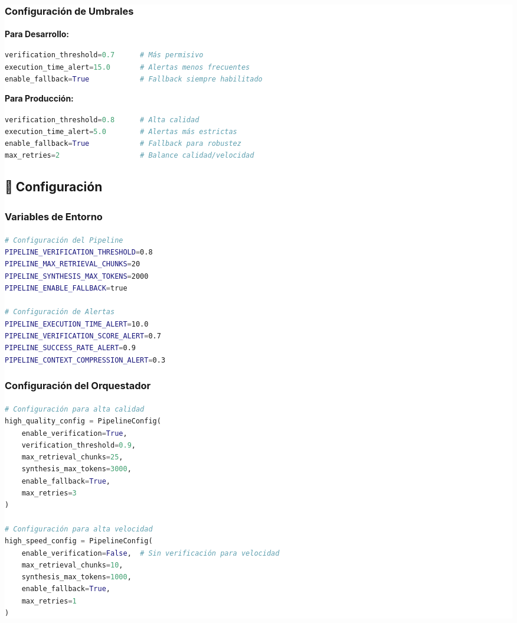 ### Configuración de Umbrales

**Para Desarrollo:**
```python
verification_threshold=0.7      # Más permisivo
execution_time_alert=15.0       # Alertas menos frecuentes
enable_fallback=True            # Fallback siempre habilitado
```

**Para Producción:**
```python
verification_threshold=0.8      # Alta calidad
execution_time_alert=5.0        # Alertas más estrictas
enable_fallback=True            # Fallback para robustez
max_retries=2                   # Balance calidad/velocidad
```

## 🔧 Configuración

### Variables de Entorno

```bash
# Configuración del Pipeline
PIPELINE_VERIFICATION_THRESHOLD=0.8
PIPELINE_MAX_RETRIEVAL_CHUNKS=20
PIPELINE_SYNTHESIS_MAX_TOKENS=2000
PIPELINE_ENABLE_FALLBACK=true

# Configuración de Alertas
PIPELINE_EXECUTION_TIME_ALERT=10.0
PIPELINE_VERIFICATION_SCORE_ALERT=0.7
PIPELINE_SUCCESS_RATE_ALERT=0.9
PIPELINE_CONTEXT_COMPRESSION_ALERT=0.3
```

### Configuración del Orquestador

```python
# Configuración para alta calidad
high_quality_config = PipelineConfig(
    enable_verification=True,
    verification_threshold=0.9,
    max_retrieval_chunks=25,
    synthesis_max_tokens=3000,
    enable_fallback=True,
    max_retries=3
)

# Configuración para alta velocidad
high_speed_config = PipelineConfig(
    enable_verification=False,  # Sin verificación para velocidad
    max_retrieval_chunks=10,
    synthesis_max_tokens=1000,
    enable_fallback=True,
    max_retries=1
)
```
